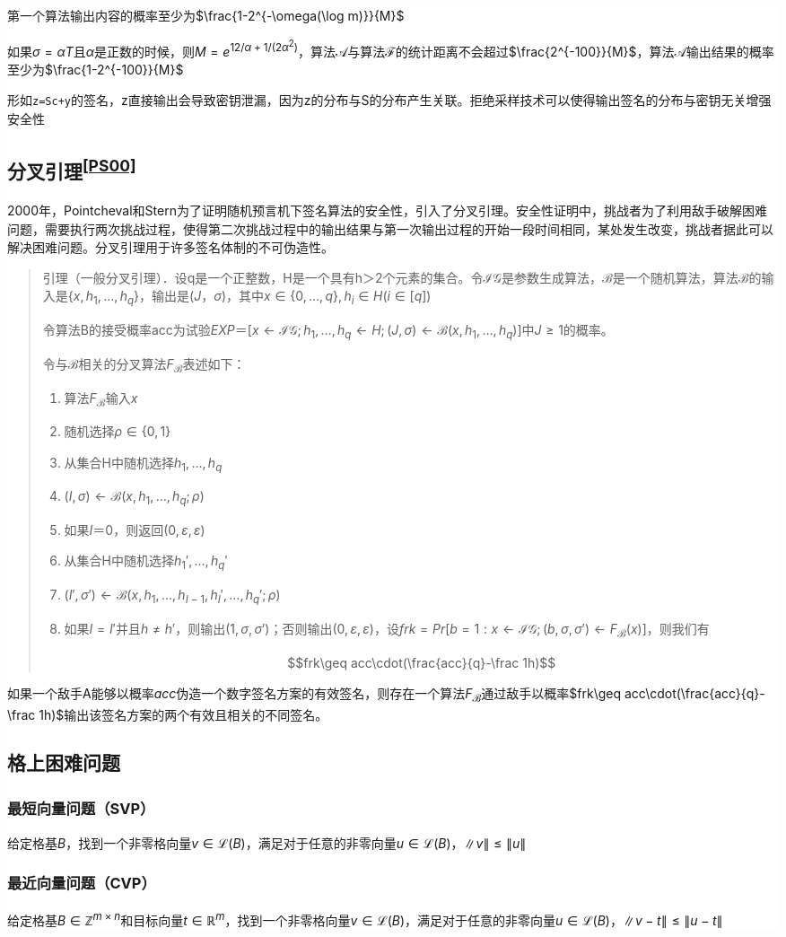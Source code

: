 第一个算法输出内容的概率至少为$\frac{1-2^{-\omega(\log m)}}{M}$

如果$\sigma=\alpha T$且$\alpha$是正数的时候，则$M=e^{12/\alpha+1/(2\alpha^2)}$，算法$\mathcal A$与算法$\mathcal F$的统计距离不会超过$\frac{2^{-100}}{M}$，算法$\mathcal A$输出结果的概率至少为$\frac{1-2^{-100}}{M}$

形如`z=Sc+y`的签名，z直接输出会导致密钥泄漏，因为z的分布与S的分布产生关联。拒绝采样技术可以使得输出签名的分布与密钥无关增强安全性

## 分叉引理<sup><a href="#PS00">[PS00]</a></sup>

2000年，Pointcheval和Stern为了证明随机预言机下签名算法的安全性，引入了分叉引理。安全性证明中，挑战者为了利用敌手破解困难问题，需要执行两次挑战过程，使得第二次挑战过程中的输出结果与第一次输出过程的开始一段时间相同，某处发生改变，挑战者据此可以解决困难问题。分叉引理用于许多签名体制的不可伪造性。

> 引理（一般分叉引理）．设q是一个正整数，H是一个具有h＞2个元素的集合。令$\mathcal I\mathcal G$是参数生成算法，$\mathcal B$是一个随机算法，算法$\mathcal B$的输入是$\{x,h_1,\dots,h_q\}$，输出是$(J，\sigma)$，其中$x\in \{0,\dots,q\},h_i\in H(i\in [q])$
>
> 令算法B的接受概率acc为试验$EXP＝[x\leftarrow\mathcal I\mathcal G; h_1,\dots,h_q\leftarrow H;(J,\sigma)\leftarrow \mathcal B(x,h_1,\dots,h_q)]$中$J≥1$的概率。
>
> 令与$\mathcal B$相关的分叉算法$F_{\mathcal B}$表述如下：
>
> 1. 算法$F_{\mathcal B}$输入$x$
>
> 2. 随机选择$\rho\in\{0,1\}$
>
> 3. 从集合H中随机选择$h_1,\dots,h_q$
>
> 4. $(I,\sigma)\leftarrow\mathcal B(x,h_1,\dots,h_q;\rho)$
>
> 5. 如果$I＝0$，则返回$(0,\varepsilon,\varepsilon)$
>
> 6. 从集合H中随机选择$h_1',\dots,h_q'$
>
> 7. $(I',\sigma')\leftarrow\mathcal B(x,h_1,\dots,h_{I-1},h_I',\dots,h_q';\rho)$
>
> 8. 如果$I=I'$并且$h\neq h'$，则输出$(1,\sigma,\sigma')$；否则输出$(0,\varepsilon,\varepsilon)$，设$frk=Pr[b=1:x\leftarrow\mathcal I\mathcal G;(b,\sigma,\sigma')\leftarrow F_{\mathcal B}(x)]$，则我们有
>
>    $$frk\geq acc\cdot(\frac{acc}{q}-\frac 1h)$$

如果一个敌手A能够以概率$acc$伪造一个数字签名方案的有效签名，则存在一个算法$F_{\mathcal B}$通过敌手以概率$frk\geq acc\cdot(\frac{acc}{q}-\frac 1h)$输出该签名方案的两个有效且相关的不同签名。

## 格上困难问题

### 最短向量问题（SVP）

给定格基$B$，找到一个非零格向量$v\in\mathcal L(B)$，满足对于任意的非零向量$u\in\mathcal L(B)$，$\lVert v\rVert\leq \lVert u\rVert$

### 最近向量问题（CVP）

给定格基$B\in\mathbb Z^{m\times n}$和目标向量$t\in\mathbb R^m$，找到一个非零格向量$v\in\mathcal L(B)$，满足对于任意的非零向量$u\in\mathcal L(B)$，$\lVert v-t\rVert\leq \lVert u-t\rVert$
